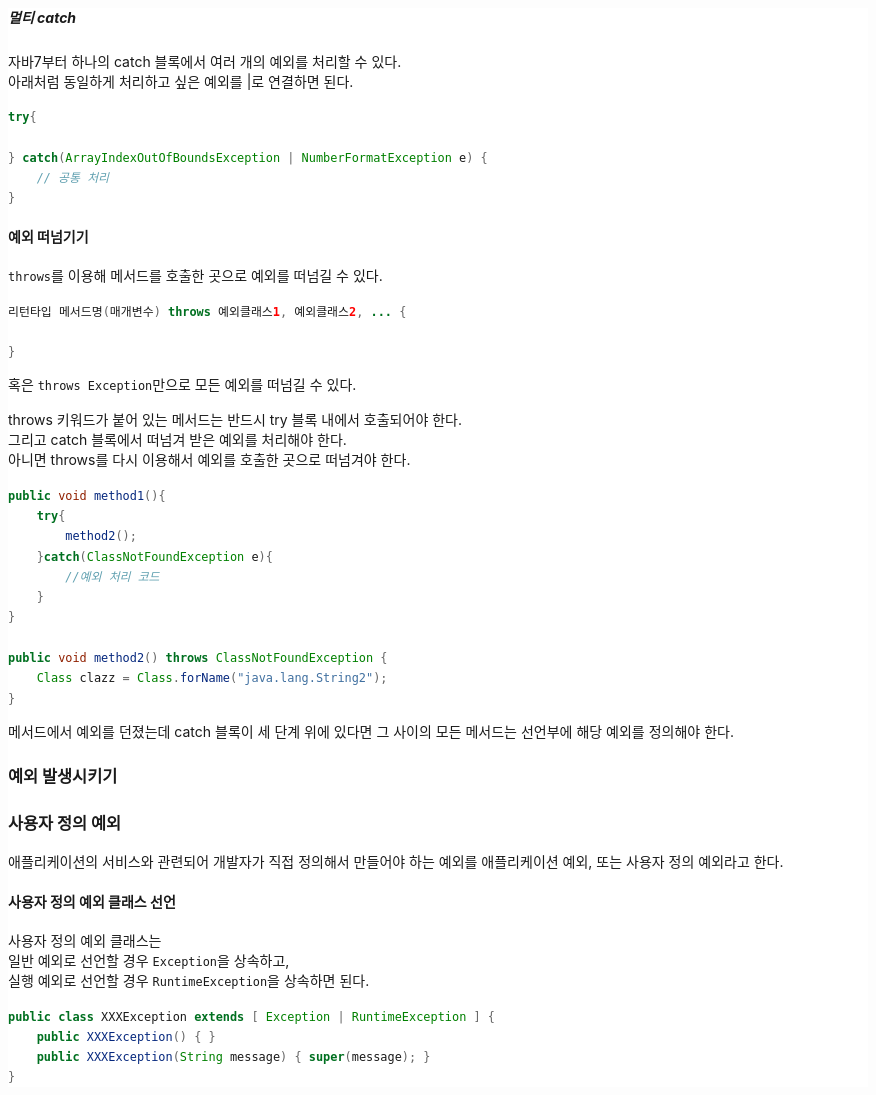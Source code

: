 ##### 멀티 catch 
자바7부터 하나의 catch 블록에서 여러 개의 예외를 처리할 수 있다.<br>아래처럼 동일하게 처리하고 싶은 예외를 |로 연결하면 된다. 

```java
try{

} catch(ArrayIndexOutOfBoundsException | NumberFormatException e) {
    // 공통 처리
}
```

#### 예외 떠넘기기 
`throws`를 이용해 메서드를 호출한 곳으로 예외를 떠넘길 수 있다.

```java
리턴타입 메서드명(매개변수) throws 예외클래스1, 예외클래스2, ... {

}
```

혹은 `throws Exception`만으로 모든 예외를 떠넘길 수 있다. 

throws 키워드가 붙어 있는 메서드는 반드시 try 블록 내에서 호출되어야 한다.<br>
그리고 catch 블록에서 떠넘겨 받은 예외를 처리해야 한다.<br>
아니면 throws를 다시 이용해서 예외를 호출한 곳으로 떠넘겨야 한다. 

```java
public void method1(){
    try{
        method2();
    }catch(ClassNotFoundException e){
        //예외 처리 코드 
    }
}

public void method2() throws ClassNotFoundException {
    Class clazz = Class.forName("java.lang.String2"); 
}
```

메서드에서 예외를 던졌는데 catch 블록이 세 단계 위에 있다면 그 사이의 모든 메서드는 선언부에 해당 예외를 정의해야 한다. 

### 예외 발생시키기 


### 사용자 정의 예외
애플리케이션의 서비스와 관련되어 개발자가 직접 정의해서 만들어야 하는 예외를 애플리케이션 예외, 또는 사용자 정의 예외라고 한다. 

#### 사용자 정의 예외 클래스 선언 
사용자 정의 예외 클래스는<br>일반 예외로 선언할 경우 `Exception`을 상속하고,<br>실행 예외로 선언할 경우 `RuntimeException`을 상속하면 된다. 

```java
public class XXXException extends [ Exception | RuntimeException ] {
    public XXXException() { }
    public XXXException(String message) { super(message); }
}
```

